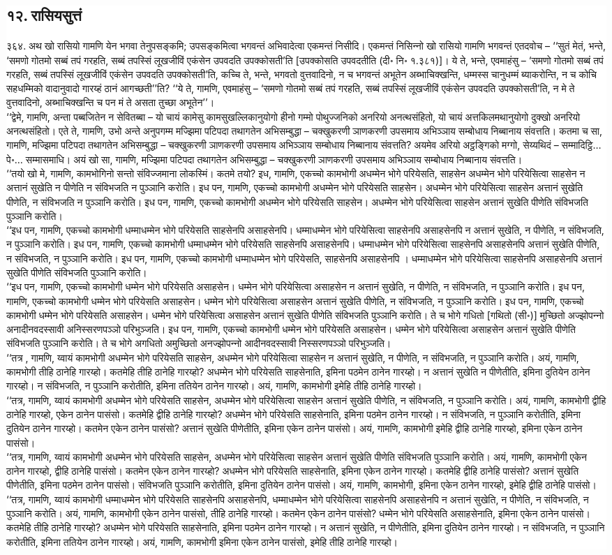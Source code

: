 
## १२. रासियसुत्तं

३६४. अथ खो रासियो गामणि येन भगवा तेनुपसङ्कमि; उपसङ्कमित्वा भगवन्तं अभिवादेत्वा एकमन्तं निसीदि। एकमन्तं निसिन्‍नो खो रासियो गामणि भगवन्तं एतदवोच – ‘‘सुतं मेतं, भन्ते, ‘समणो गोतमो सब्बं तपं गरहति, सब्बं तपस्सिं लूखजीविं एकंसेन उपवदति उपक्‍कोसती’ति [उपक्‍कोसति उपवदतीति (दी॰ नि॰ १.३८१)]। ये ते, भन्ते, एवमाहंसु – ‘समणो गोतमो सब्बं तपं गरहति, सब्बं तपस्सिं लूखजीविं एकंसेन उपवदति उपक्‍कोसती’ति, कच्‍चि ते, भन्ते, भगवतो वुत्तवादिनो, न च भगवन्तं अभूतेन अब्भाचिक्खन्ति, धम्मस्स चानुधम्मं ब्याकरोन्ति, न च कोचि सहधम्मिको वादानुवादो गारय्हं ठानं आगच्छती’’ति? ‘‘ये ते, गामणि, एवमाहंसु – ‘समणो गोतमो सब्बं तपं गरहति, सब्बं तपस्सिं लूखजीविं एकंसेन उपवदति उपक्‍कोसती’ति, न मे ते वुत्तवादिनो, अब्भाचिक्खन्ति च पन मं ते असता तुच्छा अभूतेन’’।  
‘‘द्वेमे, गामणि, अन्ता पब्बजितेन न सेवितब्बा – यो चायं कामेसु कामसुखल्‍लिकानुयोगो हीनो गम्मो पोथुज्‍जनिको अनरियो अनत्थसंहितो, यो चायं अत्तकिलमथानुयोगो दुक्खो अनरियो अनत्थसंहितो। एते ते, गामणि, उभो अन्ते अनुपगम्म मज्झिमा पटिपदा तथागतेन अभिसम्बुद्धा – चक्खुकरणी ञाणकरणी उपसमाय अभिञ्‍ञाय सम्बोधाय निब्बानाय संवत्तति। कतमा च सा, गामणि, मज्झिमा पटिपदा तथागतेन अभिसम्बुद्धा – चक्खुकरणी ञाणकरणी उपसमाय अभिञ्‍ञाय सम्बोधाय निब्बानाय संवत्तति? अयमेव अरियो अट्ठङ्गिको मग्गो, सेय्यथिदं – सम्मादिट्ठि…पे॰… सम्मासमाधि। अयं खो सा, गामणि, मज्झिमा पटिपदा तथागतेन अभिसम्बुद्धा – चक्खुकरणी ञाणकरणी उपसमाय अभिञ्‍ञाय सम्बोधाय निब्बानाय संवत्तति।  
‘‘तयो खो मे, गामणि, कामभोगिनो सन्तो संविज्‍जमाना लोकस्मिं। कतमे तयो? इध, गामणि, एकच्‍चो कामभोगी अधम्मेन भोगे परियेसति, साहसेन अधम्मेन भोगे परियेसित्वा साहसेन न अत्तानं सुखेति न पीणेति न संविभजति न पुञ्‍ञानि करोति। इध पन, गामणि, एकच्‍चो कामभोगी अधम्मेन भोगे परियेसति साहसेन। अधम्मेन भोगे परियेसित्वा साहसेन अत्तानं सुखेति पीणेति, न संविभजति न पुञ्‍ञानि करोति। इध पन, गामणि, एकच्‍चो कामभोगी अधम्मेन भोगे परियेसति साहसेन। अधम्मेन भोगे परियेसित्वा साहसेन अत्तानं सुखेति पीणेति संविभजति पुञ्‍ञानि करोति।  
‘‘इध पन, गामणि, एकच्‍चो कामभोगी धम्माधम्मेन भोगे परियेसति साहसेनपि असाहसेनपि। धम्माधम्मेन भोगे परियेसित्वा साहसेनपि असाहसेनपि न अत्तानं सुखेति, न पीणेति, न संविभजति, न पुञ्‍ञानि करोति। इध पन, गामणि, एकच्‍चो कामभोगी धम्माधम्मेन भोगे परियेसति साहसेनपि असाहसेनपि। धम्माधम्मेन भोगे परियेसित्वा साहसेनपि असाहसेनपि अत्तानं सुखेति पीणेति, न संविभजति, न पुञ्‍ञानि करोति। इध पन, गामणि, एकच्‍चो कामभोगी धम्माधम्मेन भोगे परियेसति, साहसेनपि असाहसेनपि । धम्माधम्मेन भोगे परियेसित्वा साहसेनपि असाहसेनपि अत्तानं सुखेति पीणेति संविभजति पुञ्‍ञानि करोति।  
‘‘इध पन, गामणि, एकच्‍चो कामभोगी धम्मेन भोगे परियेसति असाहसेन। धम्मेन भोगे परियेसित्वा असाहसेन न अत्तानं सुखेति, न पीणेति, न संविभजति, न पुञ्‍ञानि करोति। इध पन, गामणि, एकच्‍चो कामभोगी धम्मेन भोगे परियेसति असाहसेन। धम्मेन भोगे परियेसित्वा असाहसेन अत्तानं सुखेति पीणेति, न संविभजति, न पुञ्‍ञानि करोति। इध पन, गामणि, एकच्‍चो कामभोगी धम्मेन भोगे परियेसति असाहसेन। धम्मेन भोगे परियेसित्वा असाहसेन अत्तानं सुखेति पीणेति संविभजति पुञ्‍ञानि करोति। ते च भोगे गधितो [गथितो (सी॰)] मुच्छितो अज्झोपन्‍नो अनादीनवदस्सावी अनिस्सरणपञ्‍ञो परिभुञ्‍जति। इध पन, गामणि, एकच्‍चो कामभोगी धम्मेन भोगे परियेसति असाहसेन। धम्मेन भोगे परियेसित्वा असाहसेन अत्तानं सुखेति पीणेति संविभजति पुञ्‍ञानि करोति। ते च भोगे अगधितो अमुच्छितो अनज्झोपन्‍नो आदीनवदस्सावी निस्सरणपञ्‍ञो परिभुञ्‍जति।  
‘‘तत्र , गामणि, य्वायं कामभोगी अधम्मेन भोगे परियेसति साहसेन, अधम्मेन भोगे परियेसित्वा साहसेन न अत्तानं सुखेति, न पीणेति, न संविभजति, न पुञ्‍ञानि करोति। अयं, गामणि, कामभोगी तीहि ठानेहि गारय्हो। कतमेहि तीहि ठानेहि गारय्हो? अधम्मेन भोगे परियेसति साहसेनाति, इमिना पठमेन ठानेन गारय्हो। न अत्तानं सुखेति न पीणेतीति, इमिना दुतियेन ठानेन गारय्हो। न संविभजति, न पुञ्‍ञानि करोतीति, इमिना ततियेन ठानेन गारय्हो। अयं, गामणि, कामभोगी इमेहि तीहि ठानेहि गारय्हो।  
‘‘तत्र, गामणि, य्वायं कामभोगी अधम्मेन भोगे परियेसति साहसेन, अधम्मेन भोगे परियेसित्वा साहसेन अत्तानं सुखेति पीणेति, न संविभजति, न पुञ्‍ञानि करोति। अयं, गामणि, कामभोगी द्वीहि ठानेहि गारय्हो, एकेन ठानेन पासंसो। कतमेहि द्वीहि ठानेहि गारय्हो? अधम्मेन भोगे परियेसति साहसेनाति, इमिना पठमेन ठानेन गारय्हो। न संविभजति, न पुञ्‍ञानि करोतीति, इमिना दुतियेन ठानेन गारय्हो। कतमेन एकेन ठानेन पासंसो? अत्तानं सुखेति पीणेतीति, इमिना एकेन ठानेन पासंसो। अयं, गामणि, कामभोगी इमेहि द्वीहि ठानेहि गारय्हो, इमिना एकेन ठानेन पासंसो।  
‘‘तत्र, गामणि, य्वायं कामभोगी अधम्मेन भोगे परियेसति साहसेन, अधम्मेन भोगे परियेसित्वा साहसेन अत्तानं सुखेति पीणेति संविभजति पुञ्‍ञानि करोति। अयं, गामणि, कामभोगी एकेन ठानेन गारय्हो, द्वीहि ठानेहि पासंसो। कतमेन एकेन ठानेन गारय्हो? अधम्मेन भोगे परियेसति साहसेनाति, इमिना एकेन ठानेन गारय्हो। कतमेहि द्वीहि ठानेहि पासंसो? अत्तानं सुखेति पीणेतीति, इमिना पठमेन ठानेन पासंसो। संविभजति पुञ्‍ञानि करोतीति, इमिना दुतियेन ठानेन पासंसो। अयं, गामणि, कामभोगी, इमिना एकेन ठानेन गारय्हो, इमेहि द्वीहि ठानेहि पासंसो।  
‘‘तत्र, गामणि, य्वायं कामभोगी धम्माधम्मेन भोगे परियेसति साहसेनपि असाहसेनपि, धम्माधम्मेन भोगे परियेसित्वा साहसेनपि असाहसेनपि न अत्तानं सुखेति, न पीणेति, न संविभजति, न पुञ्‍ञानि करोति। अयं, गामणि, कामभोगी एकेन ठानेन पासंसो, तीहि ठानेहि गारय्हो। कतमेन एकेन ठानेन पासंसो? धम्मेन भोगे परियेसति असाहसेनाति, इमिना एकेन ठानेन पासंसो। कतमेहि तीहि ठानेहि गारय्हो? अधम्मेन भोगे परियेसति साहसेनाति, इमिना पठमेन ठानेन गारय्हो। न अत्तानं सुखेति, न पीणेतीति, इमिना दुतियेन ठानेन गारय्हो। न संविभजति, न पुञ्‍ञानि करोतीति, इमिना ततियेन ठानेन गारय्हो। अयं, गामणि, कामभोगी इमिना एकेन ठानेन पासंसो, इमेहि तीहि ठानेहि गारय्हो।  